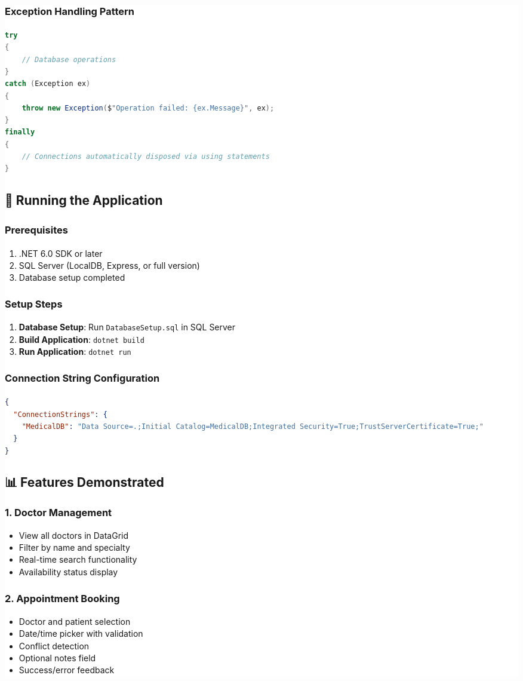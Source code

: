 ### Exception Handling Pattern
```csharp
try
{
    // Database operations
}
catch (Exception ex)
{
    throw new Exception($"Operation failed: {ex.Message}", ex);
}
finally
{
    // Connections automatically disposed via using statements
}
```

## 🚀 Running the Application

### Prerequisites
1. .NET 6.0 SDK or later
2. SQL Server (LocalDB, Express, or full version)
3. Database setup completed

### Setup Steps
1. **Database Setup**: Run `DatabaseSetup.sql` in SQL Server
2. **Build Application**: `dotnet build`
3. **Run Application**: `dotnet run`

### Connection String Configuration
```json
{
  "ConnectionStrings": {
    "MedicalDB": "Data Source=.;Initial Catalog=MedicalDB;Integrated Security=True;TrustServerCertificate=True;"
  }
}
```

## 📊 Features Demonstrated

### 1. Doctor Management
- View all doctors in DataGrid
- Filter by name and specialty
- Real-time search functionality
- Availability status display

### 2. Appointment Booking
- Doctor and patient selection
- Date/time picker with validation
- Conflict detection
- Optional notes field
- Success/error feedback
